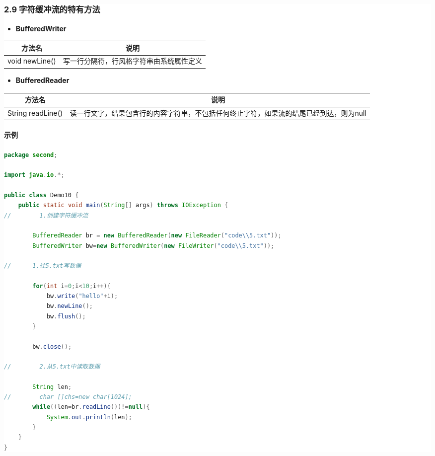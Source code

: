 



### 2.9 字符缓冲流的特有方法

- **BufferedWriter**

| 方法名         | 说明                                     |
| -------------- | ---------------------------------------- |
| void newLine() | 写一行分隔符，行风格字符串由系统属性定义 |

- **BufferedReader**

| 方法名            | 说明                                                         |
| ----------------- | ------------------------------------------------------------ |
| String readLine() | 读一行文字，结果包含行的内容字符串，不包括任何终止字符，如果流的结尾已经到达，则为null |



#### 示例

```java
package second;

import java.io.*;

public class Demo10 {
    public static void main(String[] args) throws IOException {
//        1.创建字符缓冲流

        BufferedReader br = new BufferedReader(new FileReader("code\\5.txt"));
        BufferedWriter bw=new BufferedWriter(new FileWriter("code\\5.txt"));

//      1.往5.txt写数据

        for(int i=0;i<10;i++){
            bw.write("hello"+i);
            bw.newLine();
            bw.flush();
        }

        bw.close();

//        2.从5.txt中读取数据

        String len;
//        char []chs=new char[1024];
        while((len=br.readLine())!=null){
            System.out.println(len);
        }
    }
}

```
